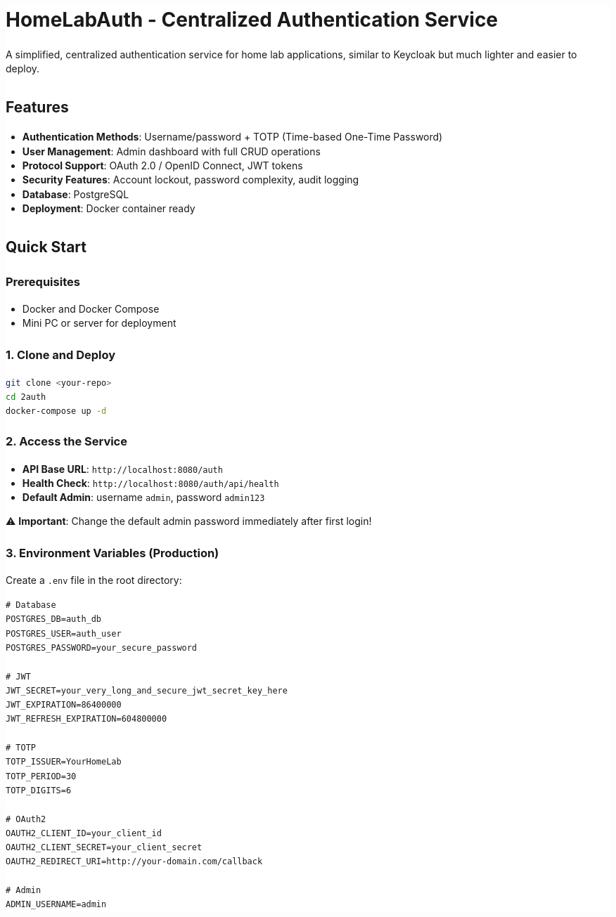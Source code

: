 # HomeLabAuth - Centralized Authentication Service

A simplified, centralized authentication service for home lab applications, similar to Keycloak but much lighter and easier to deploy.

## Features

- **Authentication Methods**: Username/password + TOTP (Time-based One-Time Password)
- **User Management**: Admin dashboard with full CRUD operations
- **Protocol Support**: OAuth 2.0 / OpenID Connect, JWT tokens
- **Security Features**: Account lockout, password complexity, audit logging
- **Database**: PostgreSQL
- **Deployment**: Docker container ready

## Quick Start

### Prerequisites

- Docker and Docker Compose
- Mini PC or server for deployment

### 1. Clone and Deploy

```bash
git clone <your-repo>
cd 2auth
docker-compose up -d
```

### 2. Access the Service

- **API Base URL**: `http://localhost:8080/auth`
- **Health Check**: `http://localhost:8080/auth/api/health`
- **Default Admin**: username `admin`, password `admin123`

⚠️ **Important**: Change the default admin password immediately after first login!

### 3. Environment Variables (Production)

Create a `.env` file in the root directory:

```env
# Database
POSTGRES_DB=auth_db
POSTGRES_USER=auth_user
POSTGRES_PASSWORD=your_secure_password

# JWT
JWT_SECRET=your_very_long_and_secure_jwt_secret_key_here
JWT_EXPIRATION=86400000
JWT_REFRESH_EXPIRATION=604800000

# TOTP
TOTP_ISSUER=YourHomeLab
TOTP_PERIOD=30
TOTP_DIGITS=6

# OAuth2
OAUTH2_CLIENT_ID=your_client_id
OAUTH2_CLIENT_SECRET=your_client_secret
OAUTH2_REDIRECT_URI=http://your-domain.com/callback

# Admin
ADMIN_USERNAME=admin
```